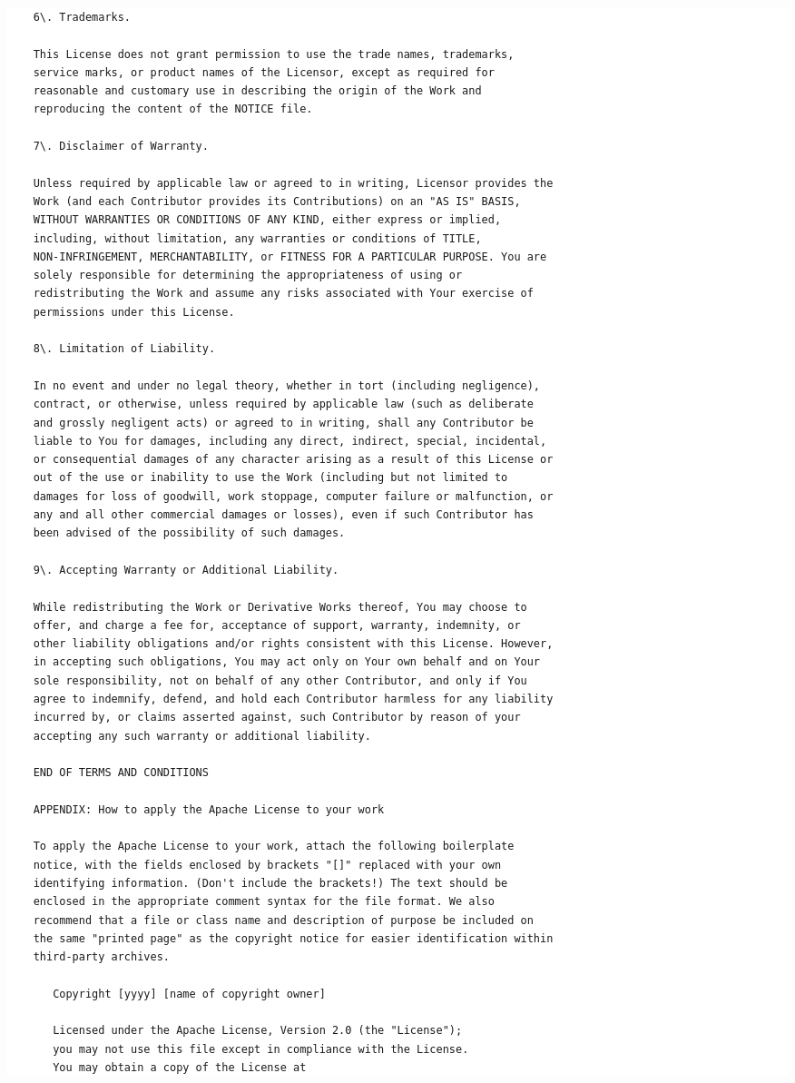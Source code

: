 		6\. Trademarks.

		This License does not grant permission to use the trade names, trademarks,
		service marks, or product names of the Licensor, except as required for
		reasonable and customary use in describing the origin of the Work and
		reproducing the content of the NOTICE file.

		7\. Disclaimer of Warranty.

		Unless required by applicable law or agreed to in writing, Licensor provides the
		Work (and each Contributor provides its Contributions) on an "AS IS" BASIS,
		WITHOUT WARRANTIES OR CONDITIONS OF ANY KIND, either express or implied,
		including, without limitation, any warranties or conditions of TITLE,
		NON-INFRINGEMENT, MERCHANTABILITY, or FITNESS FOR A PARTICULAR PURPOSE. You are
		solely responsible for determining the appropriateness of using or
		redistributing the Work and assume any risks associated with Your exercise of
		permissions under this License.

		8\. Limitation of Liability.

		In no event and under no legal theory, whether in tort (including negligence),
		contract, or otherwise, unless required by applicable law (such as deliberate
		and grossly negligent acts) or agreed to in writing, shall any Contributor be
		liable to You for damages, including any direct, indirect, special, incidental,
		or consequential damages of any character arising as a result of this License or
		out of the use or inability to use the Work (including but not limited to
		damages for loss of goodwill, work stoppage, computer failure or malfunction, or
		any and all other commercial damages or losses), even if such Contributor has
		been advised of the possibility of such damages.

		9\. Accepting Warranty or Additional Liability.

		While redistributing the Work or Derivative Works thereof, You may choose to
		offer, and charge a fee for, acceptance of support, warranty, indemnity, or
		other liability obligations and/or rights consistent with this License. However,
		in accepting such obligations, You may act only on Your own behalf and on Your
		sole responsibility, not on behalf of any other Contributor, and only if You
		agree to indemnify, defend, and hold each Contributor harmless for any liability
		incurred by, or claims asserted against, such Contributor by reason of your
		accepting any such warranty or additional liability.

		END OF TERMS AND CONDITIONS

		APPENDIX: How to apply the Apache License to your work

		To apply the Apache License to your work, attach the following boilerplate
		notice, with the fields enclosed by brackets "[]" replaced with your own
		identifying information. (Don't include the brackets!) The text should be
		enclosed in the appropriate comment syntax for the file format. We also
		recommend that a file or class name and description of purpose be included on
		the same "printed page" as the copyright notice for easier identification within
		third-party archives.

		   Copyright [yyyy] [name of copyright owner]

		   Licensed under the Apache License, Version 2.0 (the "License");
		   you may not use this file except in compliance with the License.
		   You may obtain a copy of the License at
